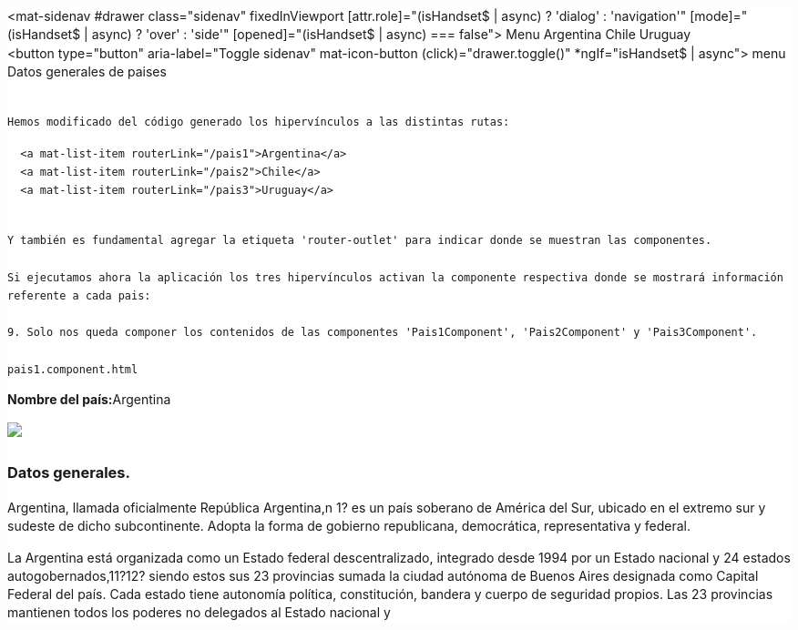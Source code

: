   <mat-sidenav #drawer class="sidenav" fixedInViewport
      [attr.role]="(isHandset$ | async) ? 'dialog' : 'navigation'"
      [mode]="(isHandset$ | async) ? 'over' : 'side'"
      [opened]="(isHandset$ | async) === false">
    <mat-toolbar>Menu</mat-toolbar>
    <mat-nav-list>
      <a mat-list-item routerLink="/pais1">Argentina</a>
      <a mat-list-item routerLink="/pais2">Chile</a>
      <a mat-list-item routerLink="/pais3">Uruguay</a>    
    </mat-nav-list>
  </mat-sidenav>
  <mat-sidenav-content>
    <mat-toolbar color="primary">
      <button
        type="button"
        aria-label="Toggle sidenav"
        mat-icon-button
        (click)="drawer.toggle()"
        *ngIf="isHandset$ | async">
        <mat-icon aria-label="Side nav toggle icon">menu</mat-icon>
      </button>
      <span>Datos generales de paises</span>
    </mat-toolbar>
    <!-- Add Content Here -->    
    <router-outlet></router-outlet>
  </mat-sidenav-content>
</mat-sidenav-container>
```

Hemos modificado del código generado los hipervínculos a las distintas rutas:

```
      <a mat-list-item routerLink="/pais1">Argentina</a>
      <a mat-list-item routerLink="/pais2">Chile</a>
      <a mat-list-item routerLink="/pais3">Uruguay</a>

```

Y también es fundamental agregar la etiqueta 'router-outlet' para indicar donde se muestran las componentes.

Si ejecutamos ahora la aplicación los tres hipervínculos activan la componente respectiva donde se mostrará información referente a cada pais:

9. Solo nos queda componer los contenidos de las componentes 'Pais1Component', 'Pais2Component' y 'Pais3Component'.

pais1.component.html
```
<div class="datos">
  <p><strong>Nombre del país:</strong>Argentina</p>
  <p>
  <img src="assets/imagenes/argentina.png">
  </p>
  <h3>Datos generales.</h3>
  <p>Argentina, llamada oficialmente República Argentina,n 1? es un país soberano de América del Sur,
    ubicado en el extremo sur y sudeste de dicho subcontinente. Adopta la forma de gobierno republicana,
    democrática, representativa y federal.</p>
  <p>La Argentina está organizada como un Estado federal descentralizado, integrado desde 1994 por un 
    Estado nacional y 24 estados autogobernados,11?12? siendo estos sus 23 provincias sumada la ciudad 
    autónoma de Buenos Aires designada como Capital Federal del país. 
    Cada estado tiene autonomía política, constitución, bandera y cuerpo de seguridad propios. 
    Las 23 provincias mantienen todos los poderes no delegados al Estado nacional y